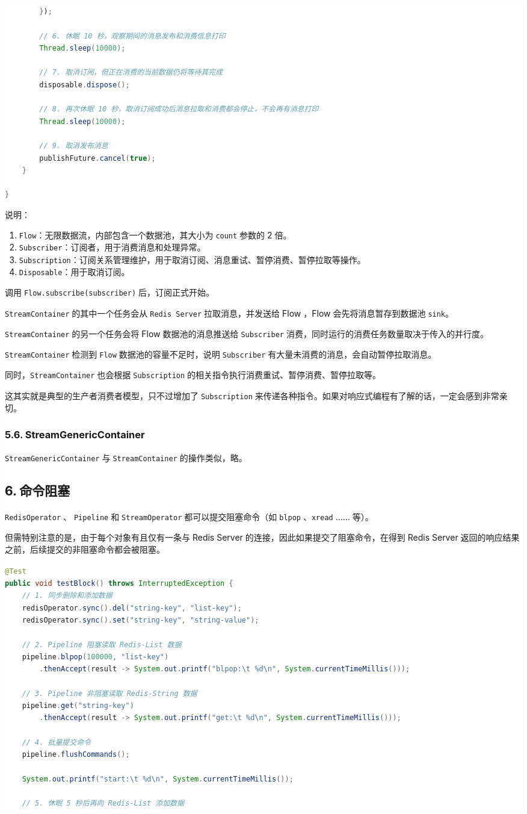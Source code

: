 ```java
        });

        // 6. 休眠 10 秒，观察期间的消息发布和消费信息打印
        Thread.sleep(10000);

        // 7. 取消订阅，但正在消费的当前数据仍将等待其完成
        disposable.dispose();

        // 8. 再次休眠 10 秒，取消订阅成功后消息拉取和消费都会停止，不会再有消息打印
        Thread.sleep(10000);

        // 9. 取消发布消息
        publishFuture.cancel(true);
    }

}
```

说明：

1. `Flow`：无限数据流，内部包含一个数据池，其大小为 `count` 参数的 2 倍。
2. `Subscriber`：订阅者，用于消费消息和处理异常。
3. `Subscription`：订阅关系管理维护，用于取消订阅、消息重试、暂停消费、暂停拉取等操作。
4. `Disposable`：用于取消订阅。

调用 `Flow.subscribe(subscriber)` 后，订阅正式开始。

`StreamContainer` 的其中一个任务会从 `Redis Server` 拉取消息，并发送给 Flow ，Flow 会先将消息暂存到数据池 `sink`。

`StreamContainer` 的另一个任务会将 Flow 数据池的消息推送给 `Subscriber` 消费，同时运行的消费任务数量取决于传入的并行度。

`StreamContainer`  检测到 `Flow` 数据池的容量不足时，说明 `Subscriber` 有大量未消费的消息，会自动暂停拉取消息。

同时，`StreamContainer` 也会根据 `Subscription` 的相关指令执行消费重试、暂停消费、暂停拉取等。

这其实就是典型的生产者消费者模型，只不过增加了 `Subscription` 来传递各种指令。如果对响应式编程有了解的话，一定会感到非常亲切。

### 5.6. StreamGenericContainer

`StreamGenericContainer` 与 `StreamContainer` 的操作类似，略。

## 6. 命令阻塞

`RedisOperator` 、 `Pipeline` 和 `StreamOperator`  都可以提交阻塞命令（如 `blpop` 、`xread` …… 等）。

但需特别注意的是，由于每个对象有且仅有一条与 Redis Server 的连接，因此如果提交了阻塞命令，在得到 Redis Server 返回的响应结果之前，后续提交的非阻塞命令都会被阻塞。

```java
@Test
public void testBlock() throws InterruptedException {
    // 1. 同步删除和添加数据
    redisOperator.sync().del("string-key", "list-key");
    redisOperator.sync().set("string-key", "string-value");

    // 2. Pipeline 阻塞读取 Redis-List 数据
    pipeline.blpop(100000, "list-key")
        .thenAccept(result -> System.out.printf("blpop:\t %d\n", System.currentTimeMillis()));

    // 3. Pipeline 非阻塞读取 Redis-String 数据
    pipeline.get("string-key")
        .thenAccept(result -> System.out.printf("get:\t %d\n", System.currentTimeMillis()));

    // 4. 批量提交命令
    pipeline.flushCommands();

    System.out.printf("start:\t %d\n", System.currentTimeMillis());

    // 5. 休眠 5 秒后再向 Redis-List 添加数据
```